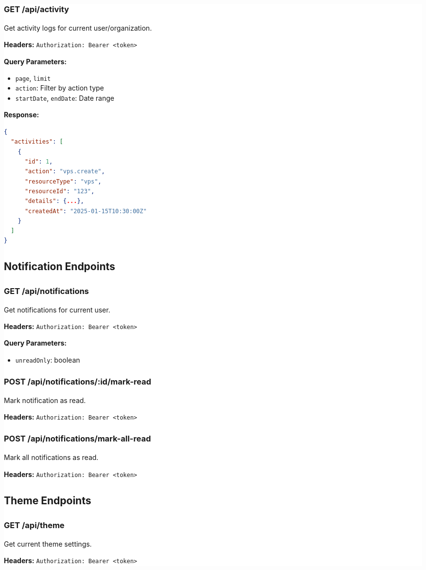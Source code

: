 ### GET /api/activity
Get activity logs for current user/organization.

**Headers:** `Authorization: Bearer <token>`

**Query Parameters:**
- `page`, `limit`
- `action`: Filter by action type
- `startDate`, `endDate`: Date range

**Response:**
```json
{
  "activities": [
    {
      "id": 1,
      "action": "vps.create",
      "resourceType": "vps",
      "resourceId": "123",
      "details": {...},
      "createdAt": "2025-01-15T10:30:00Z"
    }
  ]
}
```

## Notification Endpoints

### GET /api/notifications
Get notifications for current user.

**Headers:** `Authorization: Bearer <token>`

**Query Parameters:**
- `unreadOnly`: boolean

### POST /api/notifications/:id/mark-read
Mark notification as read.

**Headers:** `Authorization: Bearer <token>`

### POST /api/notifications/mark-all-read
Mark all notifications as read.

**Headers:** `Authorization: Bearer <token>`

## Theme Endpoints

### GET /api/theme
Get current theme settings.

**Headers:** `Authorization: Bearer <token>`
